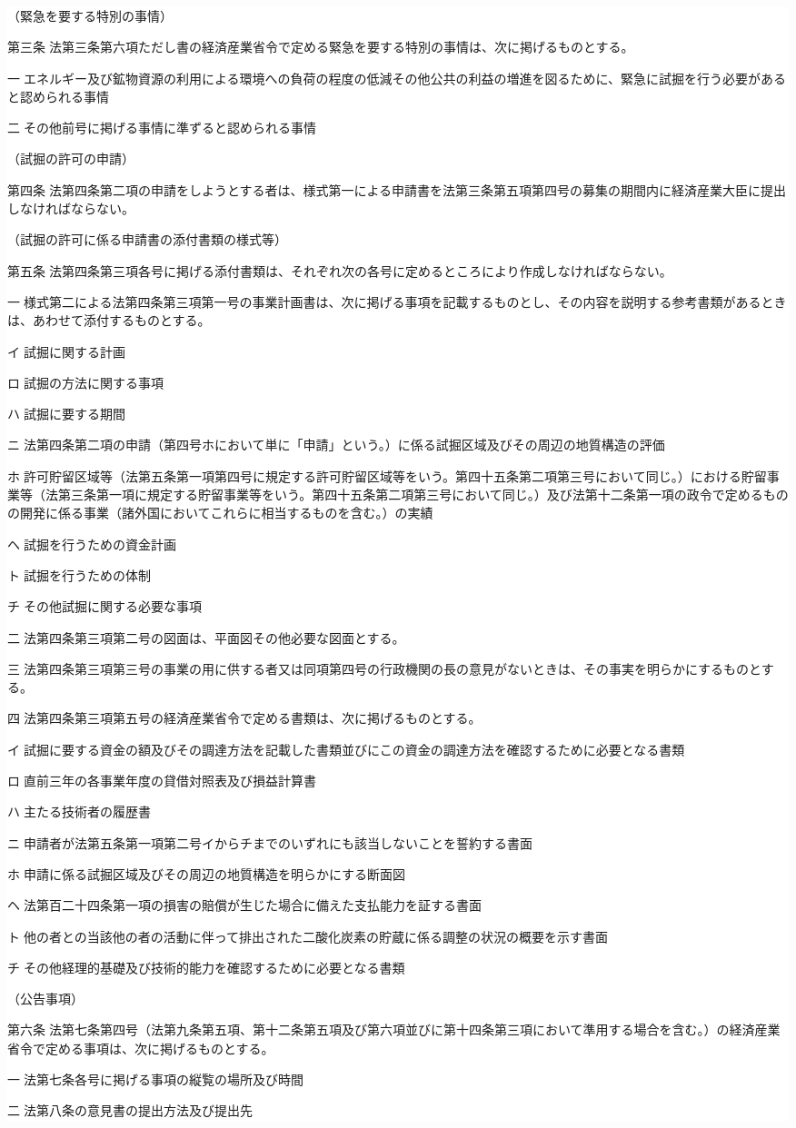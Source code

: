 （緊急を要する特別の事情）

第三条 法第三条第六項ただし書の経済産業省令で定める緊急を要する特別の事情は、次に掲げるものとする。

一 エネルギー及び鉱物資源の利用による環境への負荷の程度の低減その他公共の利益の増進を図るために、緊急に試掘を行う必要があると認められる事情

二 その他前号に掲げる事情に準ずると認められる事情

（試掘の許可の申請）

第四条 法第四条第二項の申請をしようとする者は、様式第一による申請書を法第三条第五項第四号の募集の期間内に経済産業大臣に提出しなければならない。

（試掘の許可に係る申請書の添付書類の様式等）

第五条 法第四条第三項各号に掲げる添付書類は、それぞれ次の各号に定めるところにより作成しなければならない。

一 様式第二による法第四条第三項第一号の事業計画書は、次に掲げる事項を記載するものとし、その内容を説明する参考書類があるときは、あわせて添付するものとする。

イ 試掘に関する計画

ロ 試掘の方法に関する事項

ハ 試掘に要する期間

ニ 法第四条第二項の申請（第四号ホにおいて単に「申請」という。）に係る試掘区域及びその周辺の地質構造の評価

ホ 許可貯留区域等（法第五条第一項第四号に規定する許可貯留区域等をいう。第四十五条第二項第三号において同じ。）における貯留事業等（法第三条第一項に規定する貯留事業等をいう。第四十五条第二項第三号において同じ。）及び法第十二条第一項の政令で定めるものの開発に係る事業（諸外国においてこれらに相当するものを含む。）の実績

ヘ 試掘を行うための資金計画

ト 試掘を行うための体制

チ その他試掘に関する必要な事項

二 法第四条第三項第二号の図面は、平面図その他必要な図面とする。

三 法第四条第三項第三号の事業の用に供する者又は同項第四号の行政機関の長の意見がないときは、その事実を明らかにするものとする。

四 法第四条第三項第五号の経済産業省令で定める書類は、次に掲げるものとする。

イ 試掘に要する資金の額及びその調達方法を記載した書類並びにこの資金の調達方法を確認するために必要となる書類

ロ 直前三年の各事業年度の貸借対照表及び損益計算書

ハ 主たる技術者の履歴書

ニ 申請者が法第五条第一項第二号イからチまでのいずれにも該当しないことを誓約する書面

ホ 申請に係る試掘区域及びその周辺の地質構造を明らかにする断面図

ヘ 法第百二十四条第一項の損害の賠償が生じた場合に備えた支払能力を証する書面

ト 他の者との当該他の者の活動に伴って排出された二酸化炭素の貯蔵に係る調整の状況の概要を示す書面

チ その他経理的基礎及び技術的能力を確認するために必要となる書類

（公告事項）

第六条 法第七条第四号（法第九条第五項、第十二条第五項及び第六項並びに第十四条第三項において準用する場合を含む。）の経済産業省令で定める事項は、次に掲げるものとする。

一 法第七条各号に掲げる事項の縦覧の場所及び時間

二 法第八条の意見書の提出方法及び提出先

